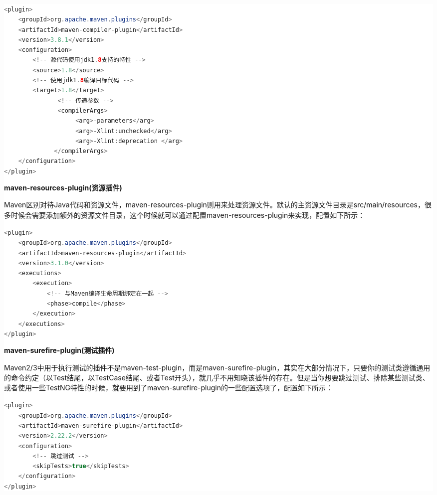 ```java
<plugin>
    <groupId>org.apache.maven.plugins</groupId>
    <artifactId>maven-compiler-plugin</artifactId>
    <version>3.8.1</version>
    <configuration>
    	<!-- 源代码使用jdk1.8支持的特性 -->
        <source>1.8</source> 
        <!-- 使用jdk1.8编译目标代码 -->
        <target>1.8</target> 
        	   <!-- 传递参数 -->
               <compilerArgs> 
                    <arg>-parameters</arg>
                    <arg>-Xlint:unchecked</arg>
                    <arg>-Xlint:deprecation </arg>
              </compilerArgs>
    </configuration>
</plugin>
```

**maven-resources-plugin(资源插件)**

Maven区别对待Java代码和资源文件，maven-resources-plugin则用来处理资源文件。默认的主资源文件目录是src/main/resources，很多时候会需要添加额外的资源文件目录，这个时候就可以通过配置maven-resources-plugin来实现，配置如下所示：

```java
<plugin>
    <groupId>org.apache.maven.plugins</groupId>
    <artifactId>maven-resources-plugin</artifactId>
    <version>3.1.0</version>
    <executions>
        <execution>
        	<!-- 与Maven编译生命周期绑定在一起 -->
            <phase>compile</phase> 
        </execution>
    </executions>
</plugin>
```

**maven-surefire-plugin(测试插件)**

Maven2/3中用于执行测试的插件不是maven-test-plugin，而是maven-surefire-plugin，其实在大部分情况下，只要你的测试类遵循通用的命令约定（以Test结尾，以TestCase结尾、或者Test开头），就几乎不用知晓该插件的存在。但是当你想要跳过测试、排除某些测试类、或者使用一些TestNG特性的时候，就要用到了maven-surefire-plugin的一些配置选项了，配置如下所示：

```java
<plugin>
    <groupId>org.apache.maven.plugins</groupId>
    <artifactId>maven-surefire-plugin</artifactId>
    <version>2.22.2</version>
    <configuration>
    	<!-- 跳过测试 -->
        <skipTests>true</skipTests> 
    </configuration>
</plugin>
```
